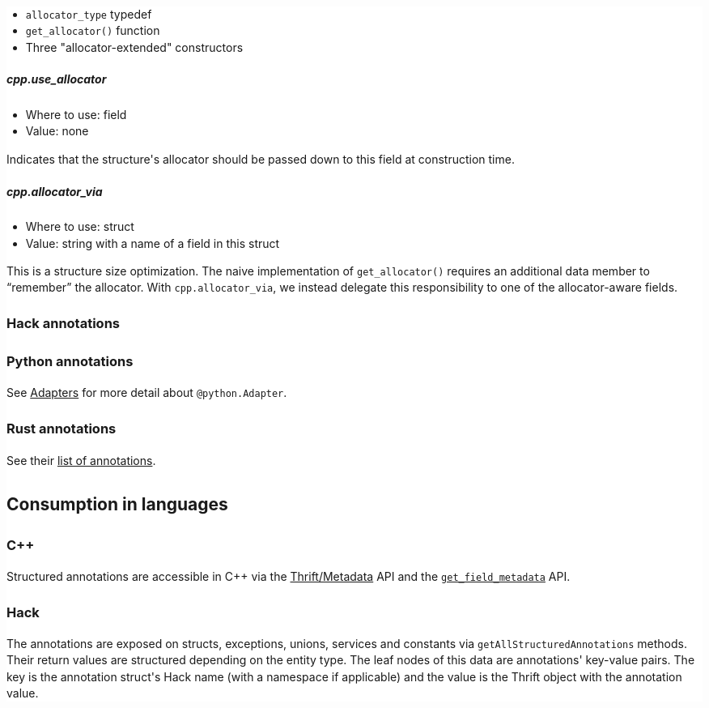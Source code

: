 * `allocator_type` typedef
* `get_allocator()` function
* Three "allocator-extended" constructors

##### cpp.use_allocator

* Where to use: field
* Value: none

Indicates that the structure's allocator should be passed down to this field at construction time.

##### cpp.allocator_via

* Where to use: struct
* Value: string with a name of a field in this struct

This is a structure size optimization. The naive implementation of `get_allocator()` requires an additional data member to “remember” the allocator. With `cpp.allocator_via`, we instead delegate this responsibility to one of the allocator-aware fields.

### Hack annotations

```thrift file=annotation/hack.thrift start=start
```

### Python annotations

```thrift file=annotation/python.thrift start=start
```

<FbInternalOnly>

See [Adapters](/features/adapters.md) for more detail about `@python.Adapter`.

### Rust annotations

See their [list of annotations](https://www.internalfb.com/intern/wiki/Rust-at-facebook/Thrift/IDL_Annotations/).

</FbInternalOnly>

## Consumption in languages

### C++

Structured annotations are accessible in C++ via the [Thrift/Metadata](/docs/fb/features/metadata/) API and the [`get_field_metadata`](https://github.com/facebook/fbthrift/tree/main/thrift/test/AnnotationTest.cpp?lines=35&commit=d2b5628782ed932c18d608a16cf4ba6c2ea663b3) API.

### Hack

The annotations are exposed on structs, exceptions, unions, services and constants via `getAllStructuredAnnotations` methods. Their return values are structured depending on the entity type. The leaf nodes of this data are annotations' key-value pairs. The key is the annotation struct's Hack name (with a namespace if applicable) and the value is the Thrift object with the annotation value.
